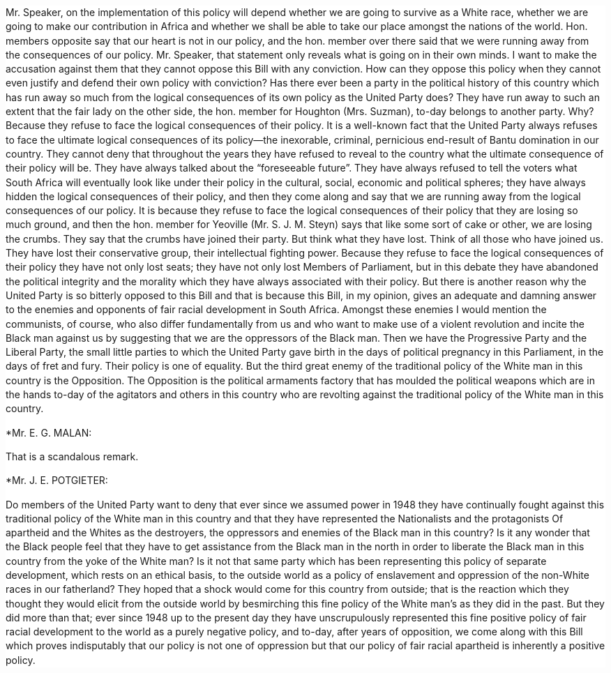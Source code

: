 <p>Mr. Speaker, on the implementation of this policy will depend whether we are going to survive as a White race, whether we are going to make our contribution in Africa and whether we shall be able to take our place amongst the nations of the world. Hon. members opposite say that our heart is not in our policy, and the hon. member over there said that we were running away from the consequences of our policy. Mr. Speaker, that statement only reveals what is going on in their own minds. I want to make the accusation against them that they cannot oppose this Bill with any conviction. How can they oppose this policy when they cannot even justify and defend their own policy with conviction? Has there ever been a party in the political history of this country which has run away so much from the logical consequences of its own policy as the United Party does? They have run away to such an extent that the fair lady on the other side, the hon. member for Houghton (Mrs. Suzman), to-day belongs to another party. Why? Because they refuse to face the logical consequences of their policy. It is a well-known fact that the United Party always refuses to face the ultimate logical consequences of its policy&#x2014;the inexorable, criminal, pernicious end-result of Bantu domination in our country. They cannot deny that throughout the years they have refused to reveal to the country what the ultimate consequence of their policy will be. They have always talked about the &#x201C;foreseeable future&#x201D;. They have always refused to tell the voters what South Africa will eventually look like under their policy in the cultural, social, economic and political spheres; they have always hidden the logical consequences of their policy, and then they come along and say that we are running away from the logical consequences of our policy. It is because they refuse to face the logical consequences of their policy that they are losing so much ground, and then the hon. member for Yeoville (Mr. S. J. M. Steyn) says that like some sort of cake or other, we are losing the crumbs. They say that the crumbs have joined their party. But think what they have lost. Think of all those who have joined us. They have lost their conservative group, their intellectual fighting power. Because they refuse to face the logical consequences of their policy they have not only lost seats; they have not only lost Members of Parliament, but in this debate they have abandoned the political integrity and the morality which they have always associated with their policy. But there is another reason why the United Party is so bitterly opposed to this Bill and that is because this Bill, in my opinion, gives an adequate and damning answer to the enemies and opponents of fair racial development in South Africa. Amongst these enemies I would mention the communists, of course, who also differ fundamentally from us and who want to make use of a violent revolution and incite <span class="col_3889-3890" refersTo="page_0519"/>the Black man against us by suggesting that we are the oppressors of the Black man. Then we have the Progressive Party and the Liberal Party, the small little parties to which the United Party gave birth in the days of political pregnancy in this Parliament, in the days of fret and fury. Their policy is one of equality. But the third great enemy of the traditional policy of the White man in this country is the Opposition. The Opposition is the political armaments factory that has moulded the political weapons which are in the hands to-day of the agitators and others in this country who are revolting against the traditional policy of the White man in this country.</p>

</speech>

<speech by="#malan">

<from>*Mr. <person refersTo="hansard_za">E. G. MALAN</person>:</from>

<p>That is a scandalous remark.</p>

</speech>

<speech by="#potgieter">

<from>*Mr. <person refersTo="hansard_za">J. E. POTGIETER</person>:</from>

<p>Do members of the United Party want to deny that ever since we assumed power in 1948 they have continually fought against this traditional policy of the White man in this country and that they have represented the Nationalists and the protagonists Of apartheid and the Whites as the destroyers, the oppressors and enemies of the Black man in this country? Is it any wonder that the Black people feel that they have to get assistance from the Black man in the north in order to liberate the Black man in this country from the yoke of the White man? Is it not that same party which has been representing this policy of separate development, which rests on an ethical basis, to the outside world as a policy of enslavement and oppression of the non-White races in our fatherland? They hoped that a shock would come for this country from outside; that is the reaction which they thought they would elicit from the outside world by besmirching this fine policy of the White man&#x2019;s as they did in the past. But they did more than that; ever since 1948 up to the present day they have unscrupulously represented this fine positive policy of fair racial development to the world as a purely negative policy, and to-day, after years of opposition, we come along with this Bill which proves indisputably that our policy is not one of oppression but that our policy of fair racial apartheid is inherently a positive policy.</p>
